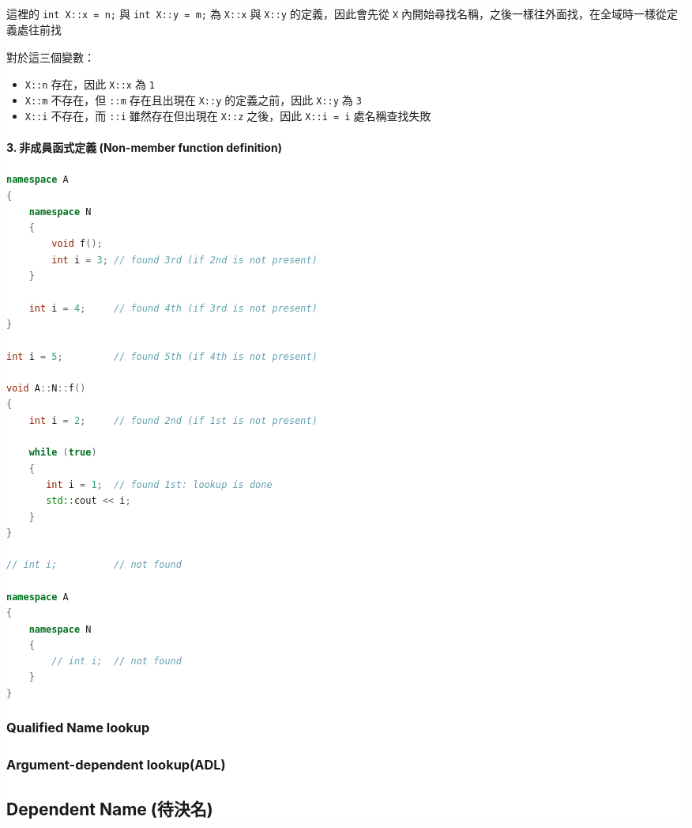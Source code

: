 這裡的 `int X::x = n;` 與 `int X::y = m;` 為 `X::x` 與 `X::y` 的定義，因此會先從 `X` 內開始尋找名稱，之後一樣往外面找，在全域時一樣從定義處往前找

對於這三個變數：

- `X::n` 存在，因此 `X::x` 為 `1`
- `X::m` 不存在，但 `::m` 存在且出現在 `X::y` 的定義之前，因此 `X::y` 為 `3`
- `X::i` 不存在，而 `::i` 雖然存在但出現在 `X::z` 之後，因此 `X::i = i` 處名稱查找失敗

#### 3. 非成員函式定義 (Non-member function definition)

```cpp
namespace A
{
    namespace N
    {
        void f();
        int i = 3; // found 3rd (if 2nd is not present)
    }
 
    int i = 4;     // found 4th (if 3rd is not present)
}
 
int i = 5;         // found 5th (if 4th is not present)
 
void A::N::f()
{
    int i = 2;     // found 2nd (if 1st is not present)
 
    while (true)
    {
       int i = 1;  // found 1st: lookup is done
       std::cout << i;
    }
}
 
// int i;          // not found
 
namespace A
{
    namespace N
    {
        // int i;  // not found
    }
}
```

### Qualified Name lookup

### Argument-dependent lookup(ADL)

## Dependent Name (待決名)
